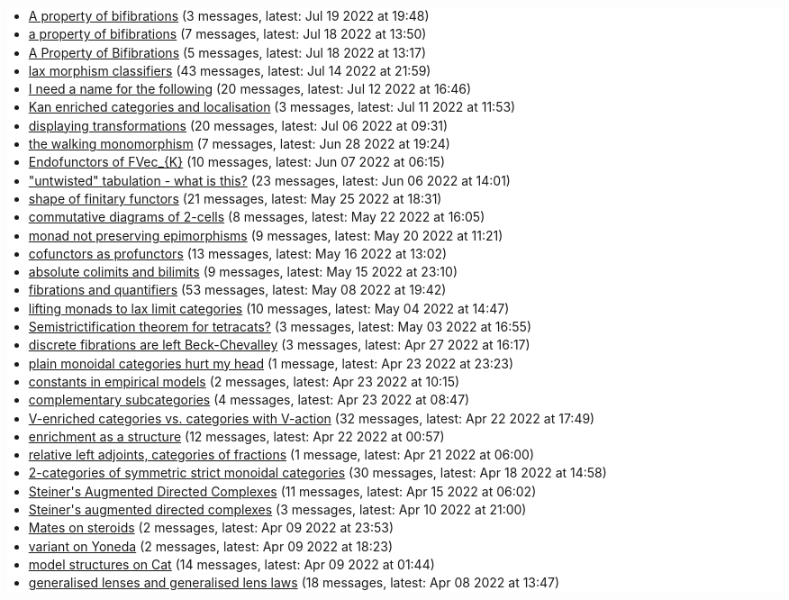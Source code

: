 * [A property of bifibrations](topic/topic_A.20property.20of.20bifibrations.html) (3 messages, latest: Jul 19 2022 at 19:48)
* [a property of bifibrations](topic/topic_a.20property.20of.20bifibrations.html) (7 messages, latest: Jul 18 2022 at 13:50)
* [A Property of Bifibrations](topic/topic_A.20Property.20of.20Bifibrations.html) (5 messages, latest: Jul 18 2022 at 13:17)
* [lax morphism classifiers](topic/topic_lax.20morphism.20classifiers.html) (43 messages, latest: Jul 14 2022 at 21:59)
* [I need a name for the following](topic/topic_I.20need.20a.20name.20for.20the.20following.html) (20 messages, latest: Jul 12 2022 at 16:46)
* [Kan enriched categories and localisation](topic/topic_Kan.20enriched.20categories.20and.20localisation.html) (3 messages, latest: Jul 11 2022 at 11:53)
* [displaying transformations](topic/topic_displaying.20transformations.html) (20 messages, latest: Jul 06 2022 at 09:31)
* [the walking monomorphism](topic/topic_the.20walking.20monomorphism.html) (7 messages, latest: Jun 28 2022 at 19:24)
* [Endofunctors of FVec_{K}](topic/topic_Endofunctors.20of.20FVec_.7BK.7D.html) (10 messages, latest: Jun 07 2022 at 06:15)
* ["untwisted" tabulation - what is this?](topic/topic_.22untwisted.22.20tabulation.20-.20what.20is.20this.3F.html) (23 messages, latest: Jun 06 2022 at 14:01)
* [shape of finitary functors](topic/topic_shape.20of.20finitary.20functors.html) (21 messages, latest: May 25 2022 at 18:31)
* [commutative diagrams of 2-cells](topic/topic_commutative.20diagrams.20of.202-cells.html) (8 messages, latest: May 22 2022 at 16:05)
* [monad not preserving epimorphisms](topic/topic_monad.20not.20preserving.20epimorphisms.html) (9 messages, latest: May 20 2022 at 11:21)
* [cofunctors as profunctors](topic/topic_cofunctors.20as.20profunctors.html) (13 messages, latest: May 16 2022 at 13:02)
* [absolute colimits and bilimits](topic/topic_absolute.20colimits.20and.20bilimits.html) (9 messages, latest: May 15 2022 at 23:10)
* [fibrations and quantifiers](topic/topic_fibrations.20and.20quantifiers.html) (53 messages, latest: May 08 2022 at 19:42)
* [lifting monads to lax limit categories](topic/topic_lifting.20monads.20to.20lax.20limit.20categories.html) (10 messages, latest: May 04 2022 at 14:47)
* [Semistrictification theorem for tetracats?](topic/topic_Semistrictification.20theorem.20for.20tetracats.3F.html) (3 messages, latest: May 03 2022 at 16:55)
* [discrete fibrations are left Beck-Chevalley](topic/topic_discrete.20fibrations.20are.20left.20Beck-Chevalley.html) (3 messages, latest: Apr 27 2022 at 16:17)
* [plain monoidal categories hurt my head](topic/topic_plain.20monoidal.20categories.20hurt.20my.20head.html) (1 message, latest: Apr 23 2022 at 23:23)
* [constants in empirical models](topic/topic_constants.20in.20empirical.20models.html) (2 messages, latest: Apr 23 2022 at 10:15)
* [complementary subcategories](topic/topic_complementary.20subcategories.html) (4 messages, latest: Apr 23 2022 at 08:47)
* [V-enriched categories vs. categories with V-action](topic/topic_V-enriched.20categories.20vs.2E.20categories.20with.20V-action.html) (32 messages, latest: Apr 22 2022 at 17:49)
* [enrichment as a structure](topic/topic_enrichment.20as.20a.20structure.html) (12 messages, latest: Apr 22 2022 at 00:57)
* [relative left adjoints, categories of fractions](topic/topic_relative.20left.20adjoints.2C.20categories.20of.20fractions.html) (1 message, latest: Apr 21 2022 at 06:00)
* [2-categories of symmetric strict monoidal categories](topic/topic_2-categories.20of.20symmetric.20strict.20monoidal.20categories.html) (30 messages, latest: Apr 18 2022 at 14:58)
* [Steiner's Augmented Directed Complexes](topic/topic_Steiner's.20Augmented.20Directed.20Complexes.html) (11 messages, latest: Apr 15 2022 at 06:02)
* [Steiner's augmented directed complexes](topic/topic_Steiner's.20augmented.20directed.20complexes.html) (3 messages, latest: Apr 10 2022 at 21:00)
* [Mates on steroids](topic/topic_Mates.20on.20steroids.html) (2 messages, latest: Apr 09 2022 at 23:53)
* [variant on Yoneda](topic/topic_variant.20on.20Yoneda.html) (2 messages, latest: Apr 09 2022 at 18:23)
* [model structures on Cat](topic/topic_model.20structures.20on.20Cat.html) (14 messages, latest: Apr 09 2022 at 01:44)
* [generalised lenses and generalised lens laws](topic/topic_generalised.20lenses.20and.20generalised.20lens.20laws.html) (18 messages, latest: Apr 08 2022 at 13:47)